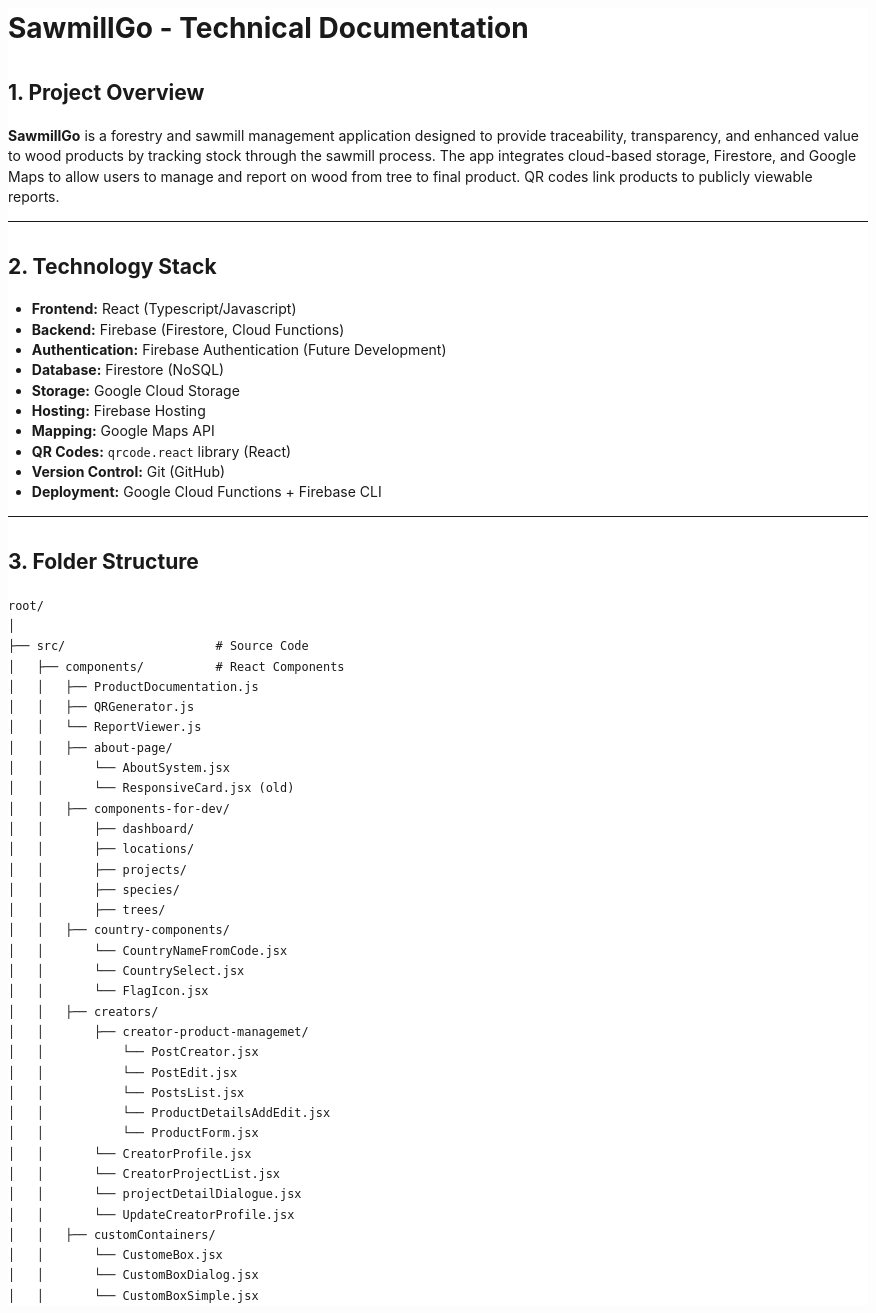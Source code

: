 # SawmillGo - Technical Documentation

## 1. Project Overview
**SawmillGo** is a forestry and sawmill management application designed to provide traceability, transparency, and enhanced value to wood products by tracking stock through the sawmill process. The app integrates cloud-based storage, Firestore, and Google Maps to allow users to manage and report on wood from tree to final product. QR codes link products to publicly viewable reports.

---

## 2. Technology Stack
- **Frontend:** React (Typescript/Javascript)
- **Backend:** Firebase (Firestore, Cloud Functions)
- **Authentication:** Firebase Authentication (Future Development)
- **Database:** Firestore (NoSQL)
- **Storage:** Google Cloud Storage
- **Hosting:** Firebase Hosting
- **Mapping:** Google Maps API
- **QR Codes:** `qrcode.react` library (React)
- **Version Control:** Git (GitHub)
- **Deployment:** Google Cloud Functions + Firebase CLI

---

## 3. Folder Structure
```
root/
│
├── src/                     # Source Code
│   ├── components/          # React Components
│   │   ├── ProductDocumentation.js
│   │   ├── QRGenerator.js
│   │   └── ReportViewer.js
│   │   ├── about-page/ 
│   │       └── AboutSystem.jsx
│   │       └── ResponsiveCard.jsx (old)
│   │   ├── components-for-dev/ 
│   │       ├── dashboard/ 
│   │       ├── locations/ 
│   │       ├── projects/ 
│   │       ├── species/ 
│   │       ├── trees/ 
│   │   ├── country-components/ 
│   │       └── CountryNameFromCode.jsx
│   │       └── CountrySelect.jsx 
│   │       └── FlagIcon.jsx 
│   │   ├── creators/ 
│   │       ├── creator-product-managemet/ 
│   │           └── PostCreator.jsx
│   │           └── PostEdit.jsx
│   │           └── PostsList.jsx
│   │           └── ProductDetailsAddEdit.jsx
│   │           └── ProductForm.jsx
│   │       └── CreatorProfile.jsx
│   │       └── CreatorProjectList.jsx
│   │       └── projectDetailDialogue.jsx
│   │       └── UpdateCreatorProfile.jsx
│   │   ├── customContainers/ 
│   │       └── CustomeBox.jsx
│   │       └── CustomBoxDialog.jsx 
│   │       └── CustomBoxSimple.jsx 
```